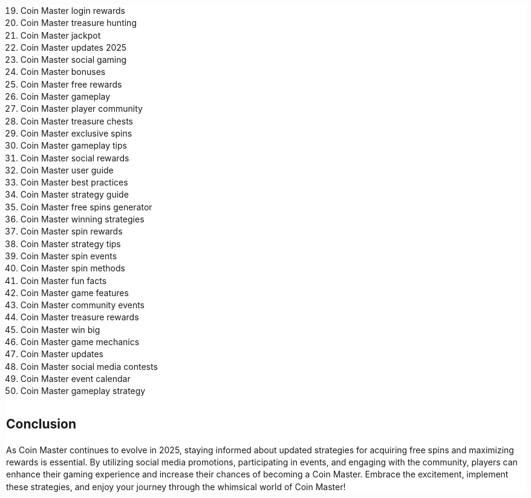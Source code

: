 19. Coin Master login rewards
20. Coin Master treasure hunting
21. Coin Master jackpot
22. Coin Master updates 2025
23. Coin Master social gaming
24. Coin Master bonuses
25. Coin Master free rewards
26. Coin Master gameplay
27. Coin Master player community
28. Coin Master treasure chests
29. Coin Master exclusive spins
30. Coin Master gameplay tips
31. Coin Master social rewards
32. Coin Master user guide
33. Coin Master best practices
34. Coin Master strategy guide
35. Coin Master free spins generator
36. Coin Master winning strategies
37. Coin Master spin rewards
38. Coin Master strategy tips
39. Coin Master spin events
40. Coin Master spin methods
41. Coin Master fun facts
42. Coin Master game features
43. Coin Master community events
44. Coin Master treasure rewards
45. Coin Master win big
46. Coin Master game mechanics
47. Coin Master updates
48. Coin Master social media contests
49. Coin Master event calendar
50. Coin Master gameplay strategy

## Conclusion

As Coin Master continues to evolve in 2025, staying informed about updated strategies for acquiring free spins and maximizing rewards is essential. By utilizing social media promotions, participating in events, and engaging with the community, players can enhance their gaming experience and increase their chances of becoming a Coin Master. Embrace the excitement, implement these strategies, and enjoy your journey through the whimsical world of Coin Master!
